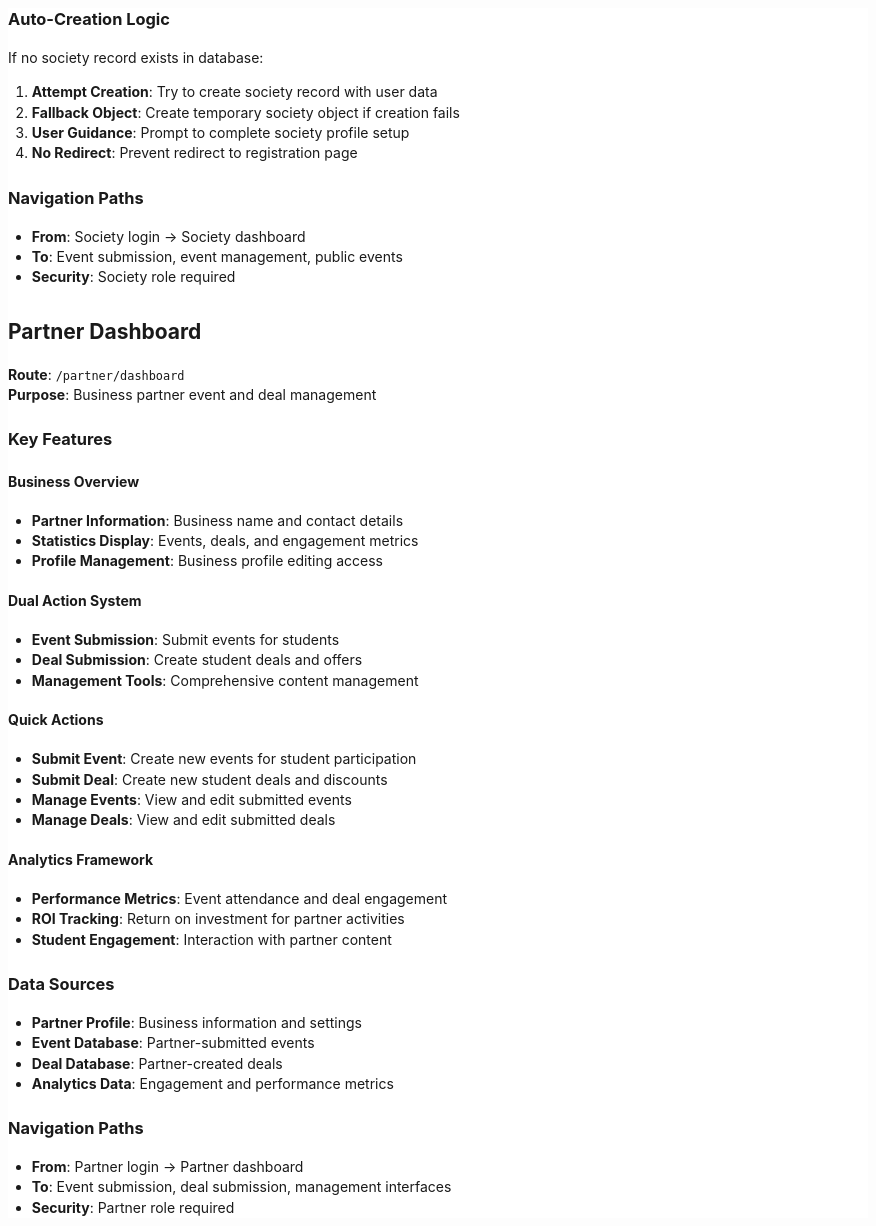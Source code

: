 ### Auto-Creation Logic
If no society record exists in database:
1. **Attempt Creation**: Try to create society record with user data
2. **Fallback Object**: Create temporary society object if creation fails
3. **User Guidance**: Prompt to complete society profile setup
4. **No Redirect**: Prevent redirect to registration page

### Navigation Paths
- **From**: Society login → Society dashboard
- **To**: Event submission, event management, public events
- **Security**: Society role required

## Partner Dashboard

**Route**: `/partner/dashboard`  
**Purpose**: Business partner event and deal management

### Key Features

#### Business Overview
- **Partner Information**: Business name and contact details
- **Statistics Display**: Events, deals, and engagement metrics
- **Profile Management**: Business profile editing access

#### Dual Action System
- **Event Submission**: Submit events for students
- **Deal Submission**: Create student deals and offers
- **Management Tools**: Comprehensive content management

#### Quick Actions
- **Submit Event**: Create new events for student participation
- **Submit Deal**: Create new student deals and discounts
- **Manage Events**: View and edit submitted events
- **Manage Deals**: View and edit submitted deals

#### Analytics Framework
- **Performance Metrics**: Event attendance and deal engagement
- **ROI Tracking**: Return on investment for partner activities
- **Student Engagement**: Interaction with partner content

### Data Sources
- **Partner Profile**: Business information and settings
- **Event Database**: Partner-submitted events
- **Deal Database**: Partner-created deals
- **Analytics Data**: Engagement and performance metrics

### Navigation Paths
- **From**: Partner login → Partner dashboard
- **To**: Event submission, deal submission, management interfaces
- **Security**: Partner role required
